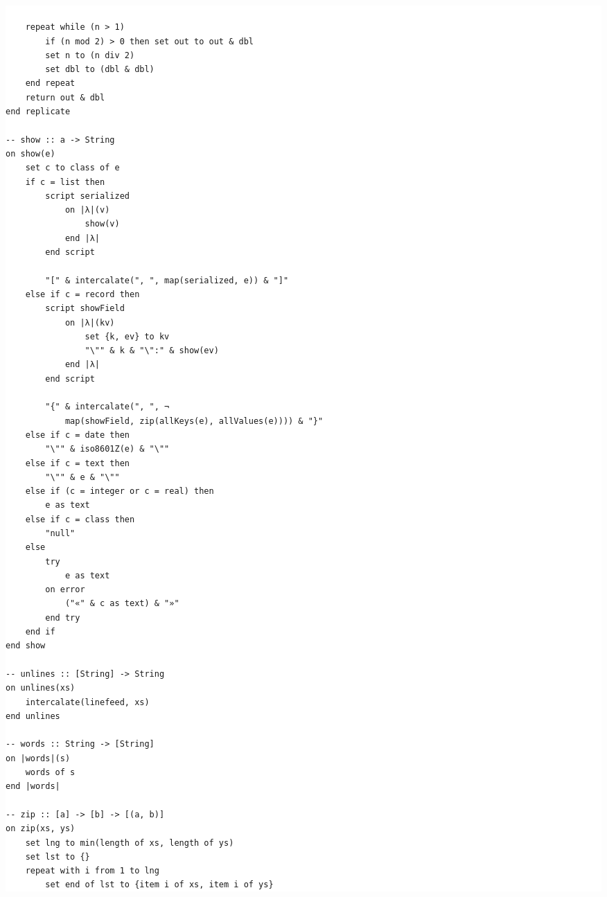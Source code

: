```AppleScript

    repeat while (n > 1)
        if (n mod 2) > 0 then set out to out & dbl
        set n to (n div 2)
        set dbl to (dbl & dbl)
    end repeat
    return out & dbl
end replicate

-- show :: a -> String
on show(e)
    set c to class of e
    if c = list then
        script serialized
            on |λ|(v)
                show(v)
            end |λ|
        end script

        "[" & intercalate(", ", map(serialized, e)) & "]"
    else if c = record then
        script showField
            on |λ|(kv)
                set {k, ev} to kv
                "\"" & k & "\":" & show(ev)
            end |λ|
        end script

        "{" & intercalate(", ", ¬
            map(showField, zip(allKeys(e), allValues(e)))) & "}"
    else if c = date then
        "\"" & iso8601Z(e) & "\""
    else if c = text then
        "\"" & e & "\""
    else if (c = integer or c = real) then
        e as text
    else if c = class then
        "null"
    else
        try
            e as text
        on error
            ("«" & c as text) & "»"
        end try
    end if
end show

-- unlines :: [String] -> String
on unlines(xs)
    intercalate(linefeed, xs)
end unlines

-- words :: String -> [String]
on |words|(s)
    words of s
end |words|

-- zip :: [a] -> [b] -> [(a, b)]
on zip(xs, ys)
    set lng to min(length of xs, length of ys)
    set lst to {}
    repeat with i from 1 to lng
        set end of lst to {item i of xs, item i of ys}
```